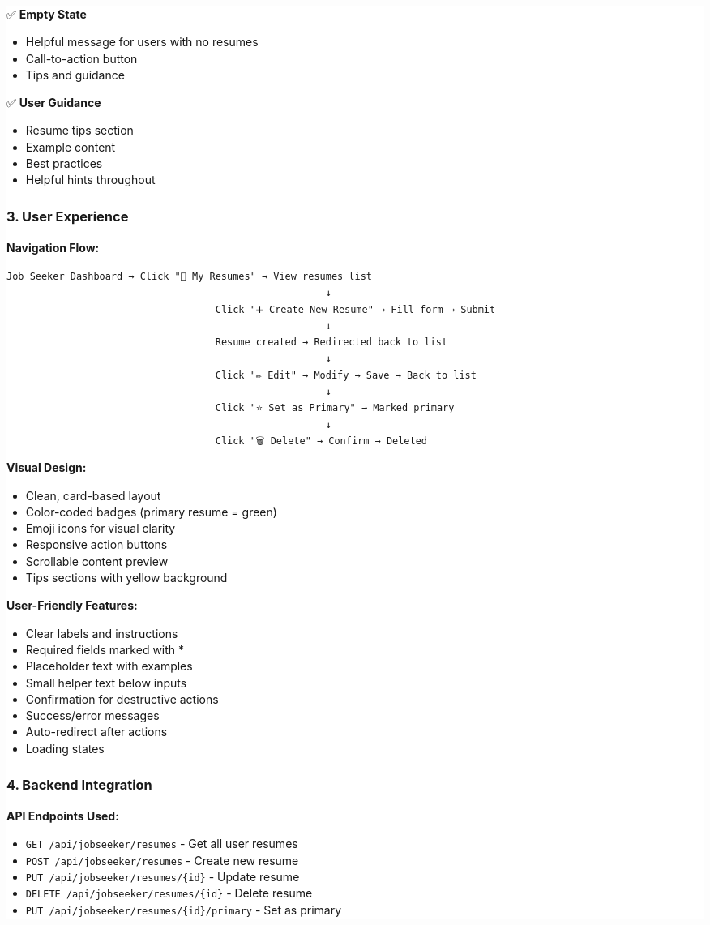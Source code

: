 ✅ **Empty State**
- Helpful message for users with no resumes
- Call-to-action button
- Tips and guidance

✅ **User Guidance**
- Resume tips section
- Example content
- Best practices
- Helpful hints throughout

### 3. User Experience

**Navigation Flow:**
```
Job Seeker Dashboard → Click "📄 My Resumes" → View resumes list
                                                       ↓
                                    Click "➕ Create New Resume" → Fill form → Submit
                                                       ↓
                                    Resume created → Redirected back to list
                                                       ↓
                                    Click "✏️ Edit" → Modify → Save → Back to list
                                                       ↓
                                    Click "⭐ Set as Primary" → Marked primary
                                                       ↓
                                    Click "🗑️ Delete" → Confirm → Deleted
```

**Visual Design:**
- Clean, card-based layout
- Color-coded badges (primary resume = green)
- Emoji icons for visual clarity
- Responsive action buttons
- Scrollable content preview
- Tips sections with yellow background

**User-Friendly Features:**
- Clear labels and instructions
- Required fields marked with *
- Placeholder text with examples
- Small helper text below inputs
- Confirmation for destructive actions
- Success/error messages
- Auto-redirect after actions
- Loading states

### 4. Backend Integration

**API Endpoints Used:**
- `GET /api/jobseeker/resumes` - Get all user resumes
- `POST /api/jobseeker/resumes` - Create new resume
- `PUT /api/jobseeker/resumes/{id}` - Update resume
- `DELETE /api/jobseeker/resumes/{id}` - Delete resume
- `PUT /api/jobseeker/resumes/{id}/primary` - Set as primary
